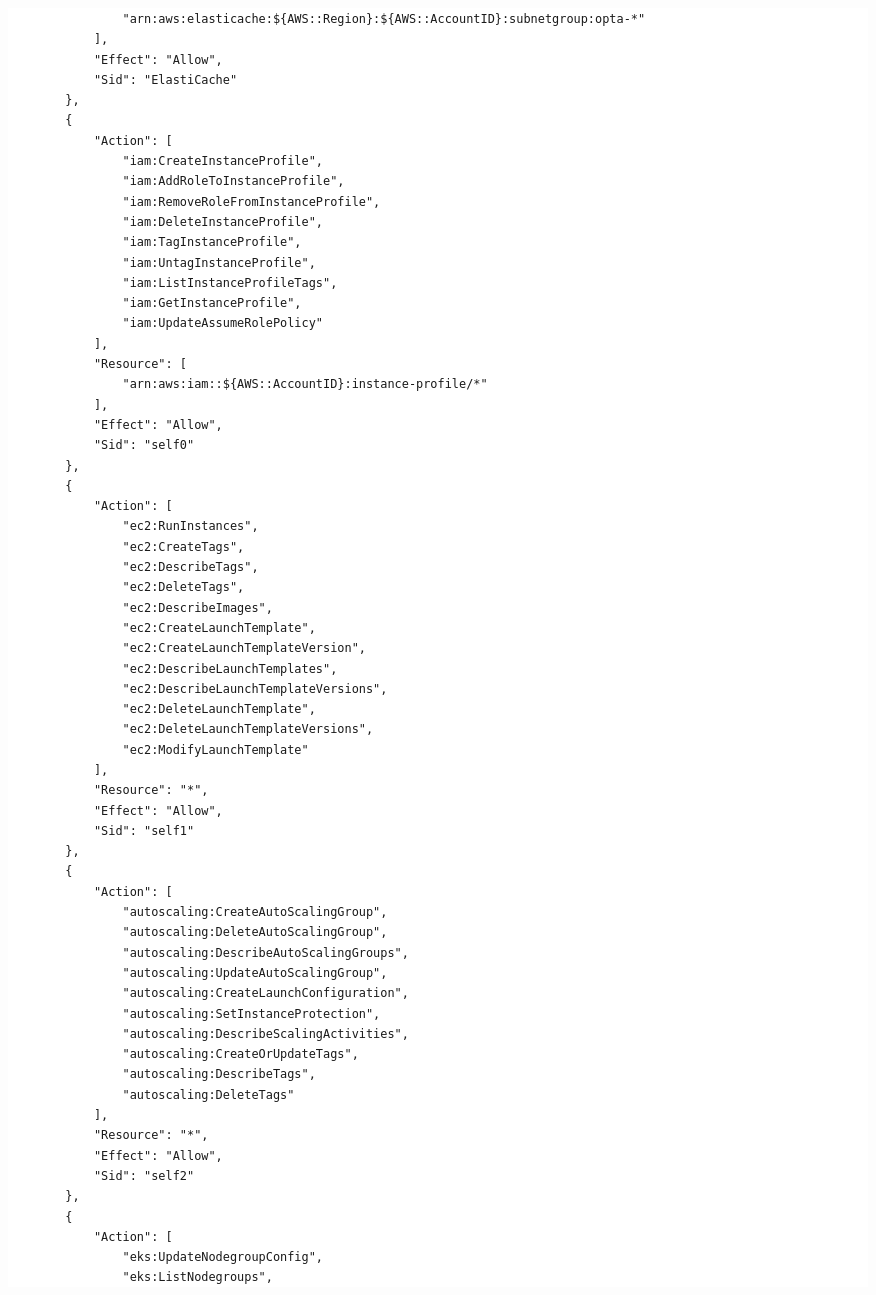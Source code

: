 ```{code-block} json
				"arn:aws:elasticache:${AWS::Region}:${AWS::AccountID}:subnetgroup:opta-*"
			],
			"Effect": "Allow",
			"Sid": "ElastiCache"
		},
		{
			"Action": [
				"iam:CreateInstanceProfile",
				"iam:AddRoleToInstanceProfile",
				"iam:RemoveRoleFromInstanceProfile",
				"iam:DeleteInstanceProfile",
				"iam:TagInstanceProfile",
				"iam:UntagInstanceProfile",
				"iam:ListInstanceProfileTags",
				"iam:GetInstanceProfile",
				"iam:UpdateAssumeRolePolicy"
			],
			"Resource": [
				"arn:aws:iam::${AWS::AccountID}:instance-profile/*"
			],
			"Effect": "Allow",
			"Sid": "self0"
		},
		{
			"Action": [
				"ec2:RunInstances",
				"ec2:CreateTags",
				"ec2:DescribeTags",
				"ec2:DeleteTags",
				"ec2:DescribeImages",
				"ec2:CreateLaunchTemplate",
				"ec2:CreateLaunchTemplateVersion",
				"ec2:DescribeLaunchTemplates",
				"ec2:DescribeLaunchTemplateVersions",
				"ec2:DeleteLaunchTemplate",
				"ec2:DeleteLaunchTemplateVersions",
				"ec2:ModifyLaunchTemplate"
			],
			"Resource": "*",
			"Effect": "Allow",
			"Sid": "self1"
		},
		{
			"Action": [
				"autoscaling:CreateAutoScalingGroup",
				"autoscaling:DeleteAutoScalingGroup",
				"autoscaling:DescribeAutoScalingGroups",
				"autoscaling:UpdateAutoScalingGroup",
				"autoscaling:CreateLaunchConfiguration",
				"autoscaling:SetInstanceProtection",
				"autoscaling:DescribeScalingActivities",
				"autoscaling:CreateOrUpdateTags",
				"autoscaling:DescribeTags",
				"autoscaling:DeleteTags"
			],
			"Resource": "*",
			"Effect": "Allow",
			"Sid": "self2"
		},
		{
			"Action": [
				"eks:UpdateNodegroupConfig",
				"eks:ListNodegroups",
```